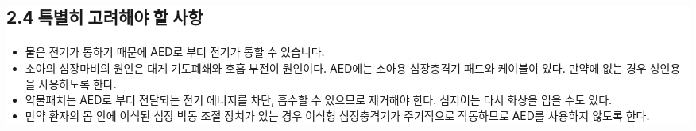 ## 2.4 특별히 고려해야 할 사항

- 물은 전기가 통하기 때문에 AED로 부터 전기가 통할 수 있습니다.
- 소아의 심장마비의 원인은 대게 기도폐쇄와 호흡 부전이 원인이다. AED에는 소아용 심장충격기 패드와 케이블이 있다. 만약에 없는 경우 성인용을 사용하도록 한다.
- 약물패치는 AED로 부터 전달되는 전기 에너지를 차단, 흡수할 수 있으므로 제거해야 한다. 심지어는 타서 화상을 입을 수도 있다.
- 만약 환자의 몸 안에 이식된 심장 박동 조절 장치가 있는 경우 이식형 심장충격기가 주기적으로 작동하므로 AED를 사용하지 않도록 한다.
